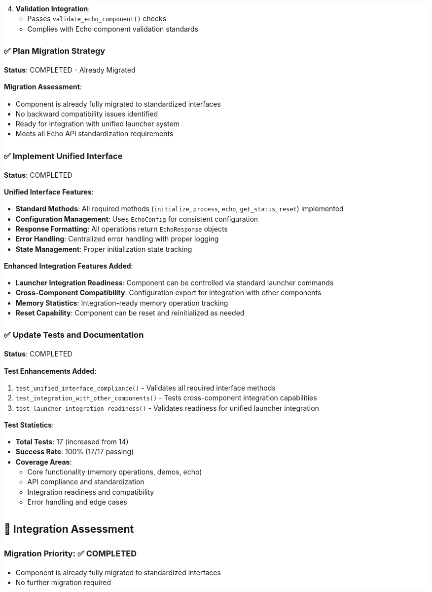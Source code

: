 4. **Validation Integration**:
   - Passes `validate_echo_component()` checks
   - Complies with Echo component validation standards

### ✅ Plan Migration Strategy
**Status**: COMPLETED - Already Migrated

**Migration Assessment**:
- Component is already fully migrated to standardized interfaces
- No backward compatibility issues identified
- Ready for integration with unified launcher system
- Meets all Echo API standardization requirements

### ✅ Implement Unified Interface
**Status**: COMPLETED

**Unified Interface Features**:
- **Standard Methods**: All required methods (`initialize`, `process`, `echo`, `get_status`, `reset`) implemented
- **Configuration Management**: Uses `EchoConfig` for consistent configuration
- **Response Formatting**: All operations return `EchoResponse` objects
- **Error Handling**: Centralized error handling with proper logging
- **State Management**: Proper initialization state tracking

**Enhanced Integration Features Added**:
- **Launcher Integration Readiness**: Component can be controlled via standard launcher commands
- **Cross-Component Compatibility**: Configuration export for integration with other components
- **Memory Statistics**: Integration-ready memory operation tracking
- **Reset Capability**: Component can be reset and reinitialized as needed

### ✅ Update Tests and Documentation  
**Status**: COMPLETED

**Test Enhancements Added**:
1. `test_unified_interface_compliance()` - Validates all required interface methods
2. `test_integration_with_other_components()` - Tests cross-component integration capabilities
3. `test_launcher_integration_readiness()` - Validates readiness for unified launcher integration

**Test Statistics**:
- **Total Tests**: 17 (increased from 14)
- **Success Rate**: 100% (17/17 passing)
- **Coverage Areas**: 
  - Core functionality (memory operations, demos, echo)
  - API compliance and standardization
  - Integration readiness and compatibility
  - Error handling and edge cases

## 🔄 Integration Assessment

### Migration Priority: ✅ COMPLETED
- Component is already fully migrated to standardized interfaces
- No further migration required
